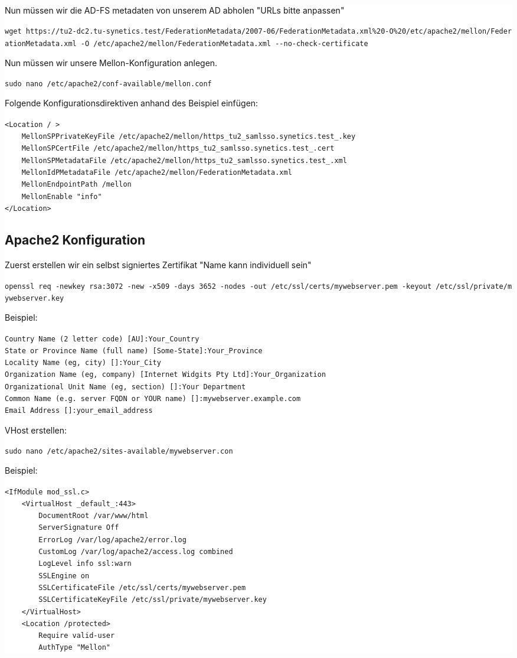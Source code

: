 Nun müssen wir die AD-FS metadaten von unserem AD abholen "URLs bitte anpassen"

```shell
wget https://tu2-dc2.tu-synetics.test/FederationMetadata/2007-06/FederationMetadata.xml%20-O%20/etc/apache2/mellon/FederationMetadata.xml -O /etc/apache2/mellon/FederationMetadata.xml --no-check-certificate
```

Nun müssen wir unsere Mellon-Konfiguration anlegen.

```shell
sudo nano /etc/apache2/conf-available/mellon.conf
```

Folgende Konfigurationsdirektiven anhand des Beispiel einfügen:

```shell
<Location / >
    MellonSPPrivateKeyFile /etc/apache2/mellon/https_tu2_samlsso.synetics.test_.key
    MellonSPCertFile /etc/apache2/mellon/https_tu2_samlsso.synetics.test_.cert
    MellonSPMetadataFile /etc/apache2/mellon/https_tu2_samlsso.synetics.test_.xml
    MellonIdPMetadataFile /etc/apache2/mellon/FederationMetadata.xml
    MellonEndpointPath /mellon
    MellonEnable "info"
</Location>
```

## Apache2 Konfiguration

Zuerst erstellen wir ein selbst signiertes Zertifikat "Name kann individuell sein"

```shell
openssl req -newkey rsa:3072 -new -x509 -days 3652 -nodes -out /etc/ssl/certs/mywebserver.pem -keyout /etc/ssl/private/mywebserver.key
```

Beispiel:

```shell
Country Name (2 letter code) [AU]:Your_Country
State or Province Name (full name) [Some-State]:Your_Province
Locality Name (eg, city) []:Your_City
Organization Name (eg, company) [Internet Widgits Pty Ltd]:Your_Organization
Organizational Unit Name (eg, section) []:Your Department
Common Name (e.g. server FQDN or YOUR name) []:mywebserver.example.com
Email Address []:your_email_address
```

VHost erstellen:

```shell
sudo nano /etc/apache2/sites-available/mywebserver.con
```

Beispiel:

```shell
<IfModule mod_ssl.c>
    <VirtualHost _default_:443>
        DocumentRoot /var/www/html
        ServerSignature Off
        ErrorLog /var/log/apache2/error.log
        CustomLog /var/log/apache2/access.log combined
        LogLevel info ssl:warn
        SSLEngine on
        SSLCertificateFile /etc/ssl/certs/mywebserver.pem
        SSLCertificateKeyFile /etc/ssl/private/mywebserver.key
    </VirtualHost>
    <Location /protected>
        Require valid-user
        AuthType "Mellon"
```